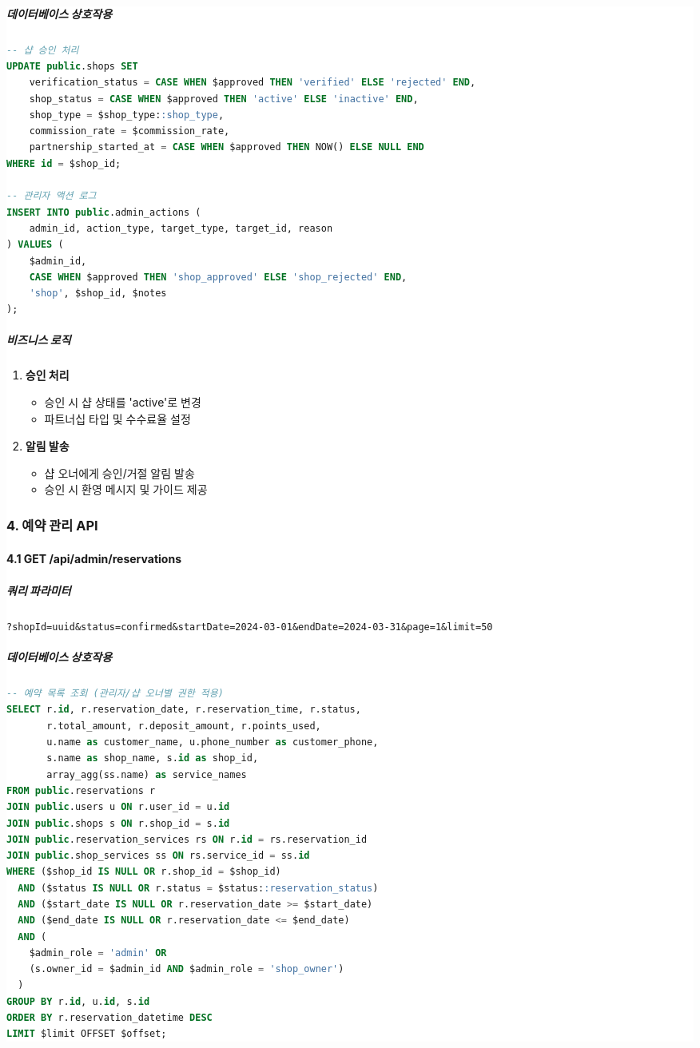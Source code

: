 ##### **데이터베이스 상호작용**
```sql
-- 샵 승인 처리
UPDATE public.shops SET
    verification_status = CASE WHEN $approved THEN 'verified' ELSE 'rejected' END,
    shop_status = CASE WHEN $approved THEN 'active' ELSE 'inactive' END,
    shop_type = $shop_type::shop_type,
    commission_rate = $commission_rate,
    partnership_started_at = CASE WHEN $approved THEN NOW() ELSE NULL END
WHERE id = $shop_id;

-- 관리자 액션 로그
INSERT INTO public.admin_actions (
    admin_id, action_type, target_type, target_id, reason
) VALUES (
    $admin_id, 
    CASE WHEN $approved THEN 'shop_approved' ELSE 'shop_rejected' END,
    'shop', $shop_id, $notes
);
```

##### **비즈니스 로직**
1. **승인 처리**
   - 승인 시 샵 상태를 'active'로 변경
   - 파트너십 타입 및 수수료율 설정

2. **알림 발송**
   - 샵 오너에게 승인/거절 알림 발송
   - 승인 시 환영 메시지 및 가이드 제공

### **4. 예약 관리 API**

#### **4.1 GET /api/admin/reservations**

##### **쿼리 파라미터**
```
?shopId=uuid&status=confirmed&startDate=2024-03-01&endDate=2024-03-31&page=1&limit=50
```

##### **데이터베이스 상호작용**
```sql
-- 예약 목록 조회 (관리자/샵 오너별 권한 적용)
SELECT r.id, r.reservation_date, r.reservation_time, r.status,
       r.total_amount, r.deposit_amount, r.points_used,
       u.name as customer_name, u.phone_number as customer_phone,
       s.name as shop_name, s.id as shop_id,
       array_agg(ss.name) as service_names
FROM public.reservations r
JOIN public.users u ON r.user_id = u.id
JOIN public.shops s ON r.shop_id = s.id
JOIN public.reservation_services rs ON r.id = rs.reservation_id
JOIN public.shop_services ss ON rs.service_id = ss.id
WHERE ($shop_id IS NULL OR r.shop_id = $shop_id)
  AND ($status IS NULL OR r.status = $status::reservation_status)
  AND ($start_date IS NULL OR r.reservation_date >= $start_date)
  AND ($end_date IS NULL OR r.reservation_date <= $end_date)
  AND (
    $admin_role = 'admin' OR 
    (s.owner_id = $admin_id AND $admin_role = 'shop_owner')
  )
GROUP BY r.id, u.id, s.id
ORDER BY r.reservation_datetime DESC
LIMIT $limit OFFSET $offset;
```

